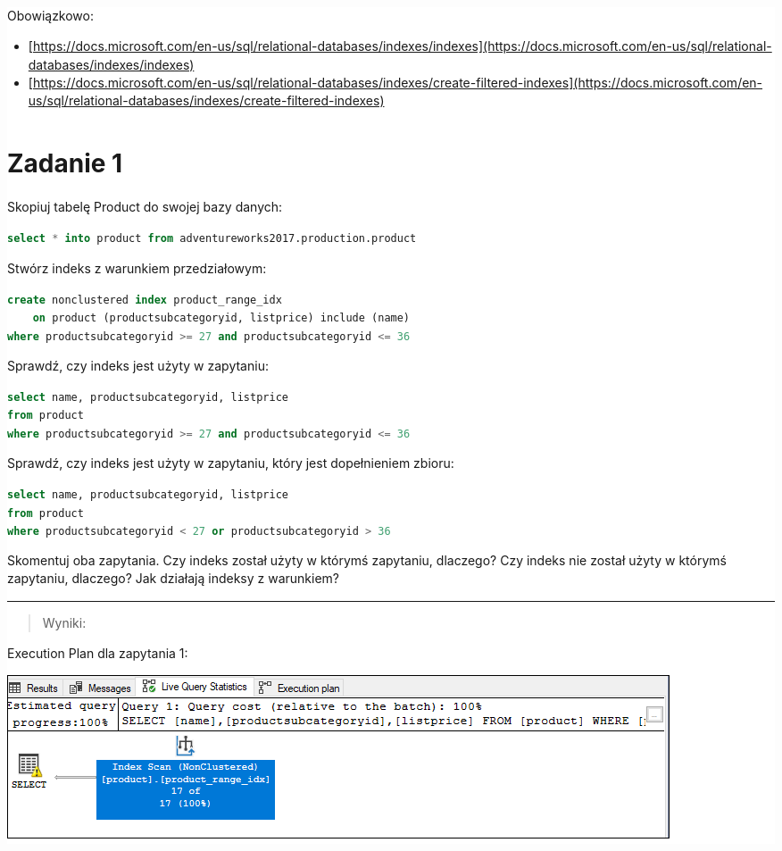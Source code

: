Obowiązkowo:

- [https://docs.microsoft.com/en-us/sql/relational-databases/indexes/indexes](https://docs.microsoft.com/en-us/sql/relational-databases/indexes/indexes)
- [https://docs.microsoft.com/en-us/sql/relational-databases/indexes/create-filtered-indexes](https://docs.microsoft.com/en-us/sql/relational-databases/indexes/create-filtered-indexes)

# Zadanie 1

Skopiuj tabelę Product do swojej bazy danych:

```sql
select * into product from adventureworks2017.production.product
```

Stwórz indeks z warunkiem przedziałowym:

```sql
create nonclustered index product_range_idx
    on product (productsubcategoryid, listprice) include (name)
where productsubcategoryid >= 27 and productsubcategoryid <= 36
```

Sprawdź, czy indeks jest użyty w zapytaniu:

```sql
select name, productsubcategoryid, listprice
from product
where productsubcategoryid >= 27 and productsubcategoryid <= 36
```

Sprawdź, czy indeks jest użyty w zapytaniu, który jest dopełnieniem zbioru:

```sql
select name, productsubcategoryid, listprice
from product
where productsubcategoryid < 27 or productsubcategoryid > 36
```

Skomentuj oba zapytania. Czy indeks został użyty w którymś zapytaniu, dlaczego? Czy indeks nie został użyty w którymś zapytaniu, dlaczego? Jak działają indeksy z warunkiem?

---

> Wyniki:

Execution Plan dla zapytania 1:

![alt text](_img/zad1-zap1.png)
